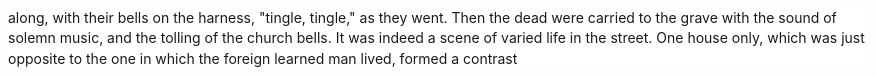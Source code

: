 along,
with
their
bells
on
the
harness,
"tingle,
tingle,"
as
they
went.
Then
the
dead
were
carried
to
the
grave
with
the
sound
of
solemn
music,
and
the
tolling
of
the
church
bells.
It
was
indeed
a
scene
of
varied
life
in
the
street.
One
house
only,
which
was
just
opposite
to
the
one
in
which
the
foreign
learned
man
lived,
formed
a
contrast
